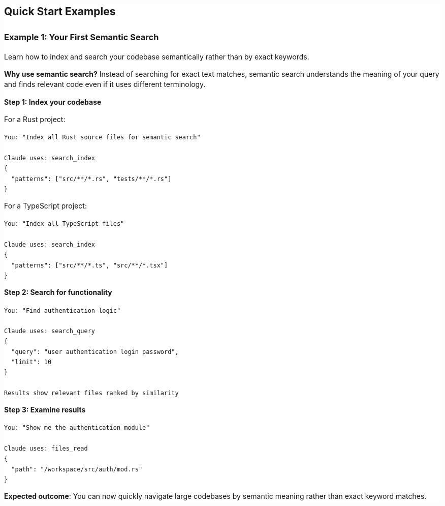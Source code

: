 ## Quick Start Examples

### Example 1: Your First Semantic Search

Learn how to index and search your codebase semantically rather than by exact keywords.

**Why use semantic search?** Instead of searching for exact text matches, semantic search understands the meaning of your query and finds relevant code even if it uses different terminology.

**Step 1: Index your codebase**

For a Rust project:
```
You: "Index all Rust source files for semantic search"

Claude uses: search_index
{
  "patterns": ["src/**/*.rs", "tests/**/*.rs"]
}
```

For a TypeScript project:
```
You: "Index all TypeScript files"

Claude uses: search_index
{
  "patterns": ["src/**/*.ts", "src/**/*.tsx"]
}
```

**Step 2: Search for functionality**
```
You: "Find authentication logic"

Claude uses: search_query
{
  "query": "user authentication login password",
  "limit": 10
}

Results show relevant files ranked by similarity
```

**Step 3: Examine results**
```
You: "Show me the authentication module"

Claude uses: files_read
{
  "path": "/workspace/src/auth/mod.rs"
}
```

**Expected outcome**: You can now quickly navigate large codebases by semantic meaning rather than exact keyword matches.
